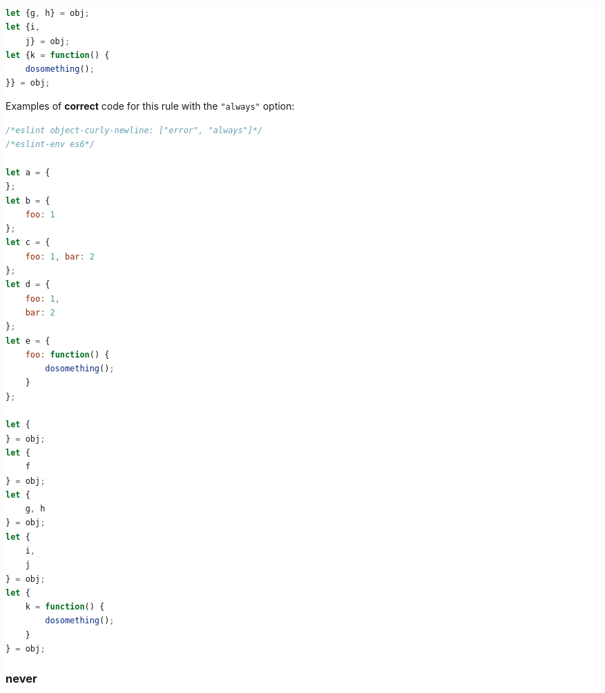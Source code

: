 ```js
let {g, h} = obj;
let {i,
    j} = obj;
let {k = function() {
    dosomething();
}} = obj;
```

Examples of **correct** code for this rule with the `"always"` option:

```js
/*eslint object-curly-newline: ["error", "always"]*/
/*eslint-env es6*/

let a = {
};
let b = {
    foo: 1
};
let c = {
    foo: 1, bar: 2
};
let d = {
    foo: 1,
    bar: 2
};
let e = {
    foo: function() {
        dosomething();
    }
};

let {
} = obj;
let {
    f
} = obj;
let {
    g, h
} = obj;
let {
    i,
    j
} = obj;
let {
    k = function() {
        dosomething();
    }
} = obj;
```

### never
